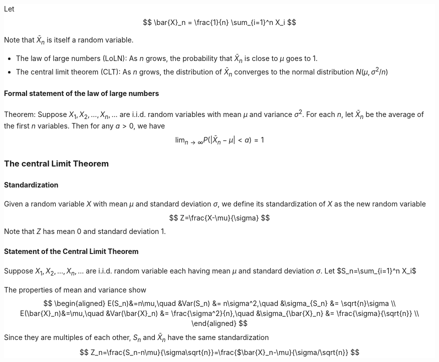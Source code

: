 Let
$$
\bar{X}_n = \frac{1}{n} \sum_{i=1}^n X_i
$$

Note that $\bar{X}_n$ is itself a random variable. 

* The law of large numbers (LoLN): As $n$ grows, the probability that $\bar{X}_n$ is close to $\mu$ goes to 1.
* The central limit theorem (CLT): As $n$ grows, the distribution of $\bar{X}_n$ converges to the normal distribution $N(\mu, \sigma^2/n)$



#### Formal statement of the law of large numbers

Theorem: Suppose $X_1, X_2, \dots, X_n, \dots$ are i.i.d. random variables with mean $\mu$ and variance $\sigma^2$. For each $n$, let $\bar{X}_n$ be the average of the first $n$ variables. Then for any $a>0$, we have
$$
\lim_{n\rightarrow \infty} P(|\bar{X}_n-\mu|<a)=1
$$


### The central Limit Theorem

#### Standardization

Given a random variable $X$ with mean $\mu$ and standard deviation $\sigma$, we define its standardization of $X$ as the new random variable
$$
Z=\frac{X-\mu}{\sigma}
$$
Note that $Z$ has mean 0 and standard deviation 1. 





#### Statement of the Central Limit Theorem

Suppose $X_1, X_2, \dots, X_n, \dots$ are i.i.d. random variable each having mean $\mu$ and standard deviation $\sigma$. Let $S_n=\sum_{i=1}^n X_i$

The properties of mean and variance show
$$
\begin{aligned}
E(S_n)&=n\mu,\quad &Var(S_n) &= n\sigma^2,\quad &\sigma_{S_n} &= \sqrt{n}\sigma \\
E(\bar{X}_n)&=\mu,\quad &Var(\bar{X}_n) &= \frac{\sigma^2}{n},\quad &\sigma_{\bar{X}_n} &= \frac{\sigma}{\sqrt{n}} \\
\end{aligned}
$$
Since they are multiples of each other, $S_n$ and $\bar{X}_n$ have the same standardization
$$
Z_n=\frac{S_n-n\mu}{\sigma\sqrt{n}}=\frac{$\bar{X}_n-\mu}{\sigma/\sqrt{n}}
$$
